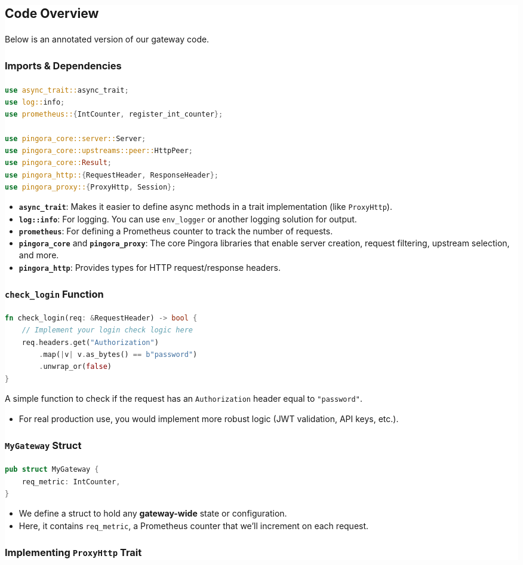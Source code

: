 
## Code Overview

Below is an annotated version of our gateway code.

### Imports & Dependencies

```rust
use async_trait::async_trait;
use log::info;
use prometheus::{IntCounter, register_int_counter};

use pingora_core::server::Server;
use pingora_core::upstreams::peer::HttpPeer;
use pingora_core::Result;
use pingora_http::{RequestHeader, ResponseHeader};
use pingora_proxy::{ProxyHttp, Session};
```

- **`async_trait`**: Makes it easier to define async methods in a trait implementation (like `ProxyHttp`).  
- **`log::info`**: For logging. You can use `env_logger` or another logging solution for output.  
- **`prometheus`**: For defining a Prometheus counter to track the number of requests.  
- **`pingora_core`** and **`pingora_proxy`**: The core Pingora libraries that enable server creation, request filtering, upstream selection, and more.  
- **`pingora_http`**: Provides types for HTTP request/response headers.

### `check_login` Function

```rust
fn check_login(req: &RequestHeader) -> bool {
    // Implement your login check logic here
    req.headers.get("Authorization")
        .map(|v| v.as_bytes() == b"password")
        .unwrap_or(false)
}
```

A simple function to check if the request has an `Authorization` header equal to `"password"`.  
- For real production use, you would implement more robust logic (JWT validation, API keys, etc.).

### `MyGateway` Struct

```rust
pub struct MyGateway {
    req_metric: IntCounter,
}
```

- We define a struct to hold any **gateway-wide** state or configuration.  
- Here, it contains `req_metric`, a Prometheus counter that we’ll increment on each request.

### Implementing `ProxyHttp` Trait
